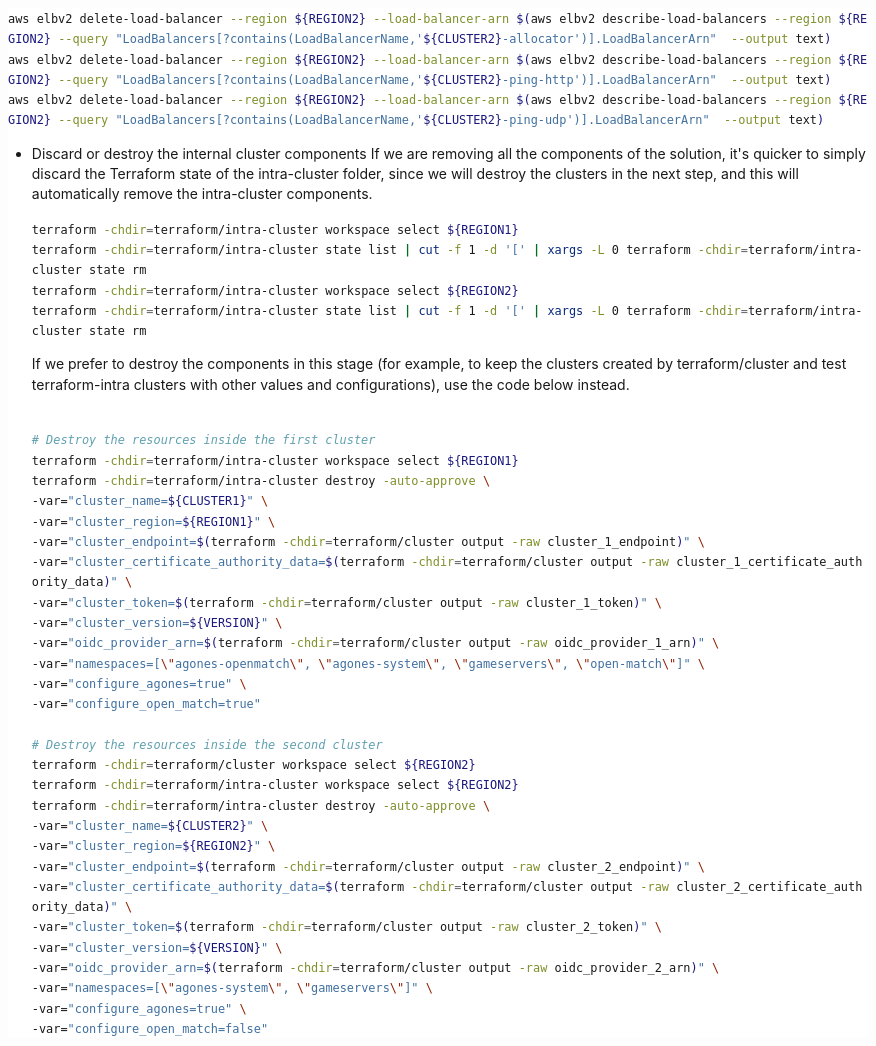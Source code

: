   ```bash
  aws elbv2 delete-load-balancer --region ${REGION2} --load-balancer-arn $(aws elbv2 describe-load-balancers --region ${REGION2} --query "LoadBalancers[?contains(LoadBalancerName,'${CLUSTER2}-allocator')].LoadBalancerArn"  --output text)
  aws elbv2 delete-load-balancer --region ${REGION2} --load-balancer-arn $(aws elbv2 describe-load-balancers --region ${REGION2} --query "LoadBalancers[?contains(LoadBalancerName,'${CLUSTER2}-ping-http')].LoadBalancerArn"  --output text)
  aws elbv2 delete-load-balancer --region ${REGION2} --load-balancer-arn $(aws elbv2 describe-load-balancers --region ${REGION2} --query "LoadBalancers[?contains(LoadBalancerName,'${CLUSTER2}-ping-udp')].LoadBalancerArn"  --output text)
  ```

- Discard or destroy the internal cluster components
  If we are removing all the components of the solution, it's quicker to simply discard the Terraform state of the intra-cluster folder, since we will destroy the clusters in the next step, and this will automatically remove the intra-cluster components.

  ```bash
  terraform -chdir=terraform/intra-cluster workspace select ${REGION1}
  terraform -chdir=terraform/intra-cluster state list | cut -f 1 -d '[' | xargs -L 0 terraform -chdir=terraform/intra-cluster state rm
  terraform -chdir=terraform/intra-cluster workspace select ${REGION2}
  terraform -chdir=terraform/intra-cluster state list | cut -f 1 -d '[' | xargs -L 0 terraform -chdir=terraform/intra-cluster state rm
  ```

  If we prefer to destroy the components in this stage (for example, to keep the clusters created by terraform/cluster and test terraform-intra clusters with other values and configurations), use the code below instead.

  ```bash

  # Destroy the resources inside the first cluster
  terraform -chdir=terraform/intra-cluster workspace select ${REGION1}
  terraform -chdir=terraform/intra-cluster destroy -auto-approve \
  -var="cluster_name=${CLUSTER1}" \
  -var="cluster_region=${REGION1}" \
  -var="cluster_endpoint=$(terraform -chdir=terraform/cluster output -raw cluster_1_endpoint)" \
  -var="cluster_certificate_authority_data=$(terraform -chdir=terraform/cluster output -raw cluster_1_certificate_authority_data)" \
  -var="cluster_token=$(terraform -chdir=terraform/cluster output -raw cluster_1_token)" \
  -var="cluster_version=${VERSION}" \
  -var="oidc_provider_arn=$(terraform -chdir=terraform/cluster output -raw oidc_provider_1_arn)" \
  -var="namespaces=[\"agones-openmatch\", \"agones-system\", \"gameservers\", \"open-match\"]" \
  -var="configure_agones=true" \
  -var="configure_open_match=true"

  # Destroy the resources inside the second cluster
  terraform -chdir=terraform/cluster workspace select ${REGION2}
  terraform -chdir=terraform/intra-cluster workspace select ${REGION2}
  terraform -chdir=terraform/intra-cluster destroy -auto-approve \
  -var="cluster_name=${CLUSTER2}" \
  -var="cluster_region=${REGION2}" \
  -var="cluster_endpoint=$(terraform -chdir=terraform/cluster output -raw cluster_2_endpoint)" \
  -var="cluster_certificate_authority_data=$(terraform -chdir=terraform/cluster output -raw cluster_2_certificate_authority_data)" \
  -var="cluster_token=$(terraform -chdir=terraform/cluster output -raw cluster_2_token)" \
  -var="cluster_version=${VERSION}" \
  -var="oidc_provider_arn=$(terraform -chdir=terraform/cluster output -raw oidc_provider_2_arn)" \
  -var="namespaces=[\"agones-system\", \"gameservers\"]" \
  -var="configure_agones=true" \
  -var="configure_open_match=false"
  ```

